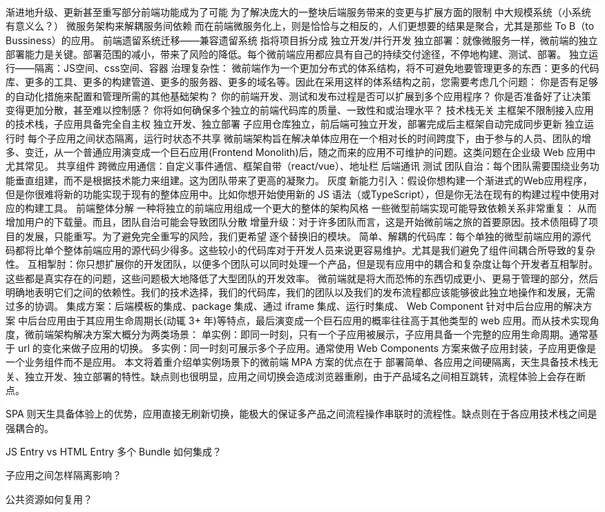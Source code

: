 渐进地升级、更新甚至重写部分前端功能成为了可能
为了解决庞大的一整块后端服务带来的变更与扩展方面的限制
中大规模系统（小系统有意义么？）
微服务架构来解耦服务间依赖
而在前端微服务化上，则是恰恰与之相反的，人们更想要的结果是聚合，尤其是那些 To B（to Bussiness）的应用。
前端遗留系统迁移——兼容遗留系统
指将项目拆分成
独立开发/并行开发
独立部署：就像微服务一样，微前端的独立部署能力是关键。部署范围的减小，带来了风险的降低。每个微前端应用都应具有自己的持续交付途径，不停地构建、测试、部署。
独立运行——隔离：JS空间、css空间、容器
治理复杂性：
  微前端作为一个更加分布式的体系结构，将不可避免地要管理更多的东西：更多的代码库、更多的工具、更多的构建管道、更多的服务器、更多的域名等。因此在采用这样的体系结构之前，您需要考虑几个问题：
    你是否有足够的自动化措施来配置和管理所需的其他基础架构？
    你的前端开发、测试和发布过程是否可以扩展到多个应用程序？
    你是否准备好了让决策变得更加分散，甚至难以控制感？
    你将如何确保多个独立的前端代码库的质量、一致性和或治理水平？
技术栈无关 主框架不限制接入应用的技术栈，子应用具备完全自主权
独立开发、独立部署 子应用仓库独立，前后端可独立开发，部署完成后主框架自动完成同步更新
独立运行时 每个子应用之间状态隔离，运行时状态不共享
微前端架构旨在解决单体应用在一个相对长的时间跨度下，由于参与的人员、团队的增多、变迁，从一个普通应用演变成一个巨石应用(Frontend Monolith)后，随之而来的应用不可维护的问题。这类问题在企业级 Web 应用中尤其常见。
共享组件
跨微应用通信：自定义事件通信、框架自带（react/vue）、地址栏
后端通讯
测试
团队自治：每个团队需要围绕业务功能垂直组建，而不是根据技术能力来组建。这为团队带来了更高的凝聚力。
灰度
新能力引入：假设你想构建一个渐进式的Web应用程序，但是你很难将新的功能实现于现有的整体应用中。比如你想开始使用新的 JS 语法（或TypeScript），但是你无法在现有的构建过程中使用对应的构建工具。
前端整体分解
一种将独立的前端应用组成一个更大的整体的架构风格
一些微型前端实现可能导致依赖关系非常重复：
从而增加用户的下载量。而且，团队自治可能会导致团队分散
增量升级：对于许多团队而言，这是开始微前端之旅的首要原因。技术债阻碍了项目的发展，只能重写。为了避免完全重写的风险，我们更希望 逐个替换旧的模块。
简单、解耦的代码库：每个单独的微型前端应用的源代码都将比单个整体前端应用的源代码少得多。这些较小的代码库对于开发人员来说更容易维护。尤其是我们避免了组件间耦合所导致的复杂性。
互相掣肘：你只想扩展你的开发团队，以便多个团队可以同时处理一个产品，但是现有应用中的耦合和复杂度让每个开发者互相掣肘。这些都是真实存在的问题，这些问题极大地降低了大型团队的开发效率。
微前端就是将大而恐怖的东西切成更小、更易于管理的部分，然后明确地表明它们之间的依赖性。我们的技术选择，我们的代码库，我们的团队以及我们的发布流程都应该能够彼此独立地操作和发展，无需过多的协调。
集成方案：后端模板的集成、package 集成、通过 iframe 集成、运行时集成、 Web Component
针对中后台应用的解决方案
  中后台应用由于其应用生命周期长(动辄 3+ 年)等特点，最后演变成一个巨石应用的概率往往高于其他类型的 web 应用。而从技术实现角度，微前端架构解决方案大概分为两类场景：
  单实例：即同一时刻，只有一个子应用被展示，子应用具备一个完整的应用生命周期。通常基于 url 的变化来做子应用的切换。
  多实例：同一时刻可展示多个子应用。通常使用 Web Components 方案来做子应用封装，子应用更像是一个业务组件而不是应用。
  本文将着重介绍单实例场景下的微前端
  MPA 方案的优点在于 部署简单、各应用之间硬隔离，天生具备技术栈无关、独立开发、独立部署的特性。缺点则也很明显，应用之间切换会造成浏览器重刷，由于产品域名之间相互跳转，流程体验上会存在断点。

  SPA 则天生具备体验上的优势，应用直接无刷新切换，能极大的保证多产品之间流程操作串联时的流程性。缺点则在于各应用技术栈之间是强耦合的。

JS Entry vs HTML Entry
多个 Bundle 如何集成？

子应用之间怎样隔离影响？

公共资源如何复用？
